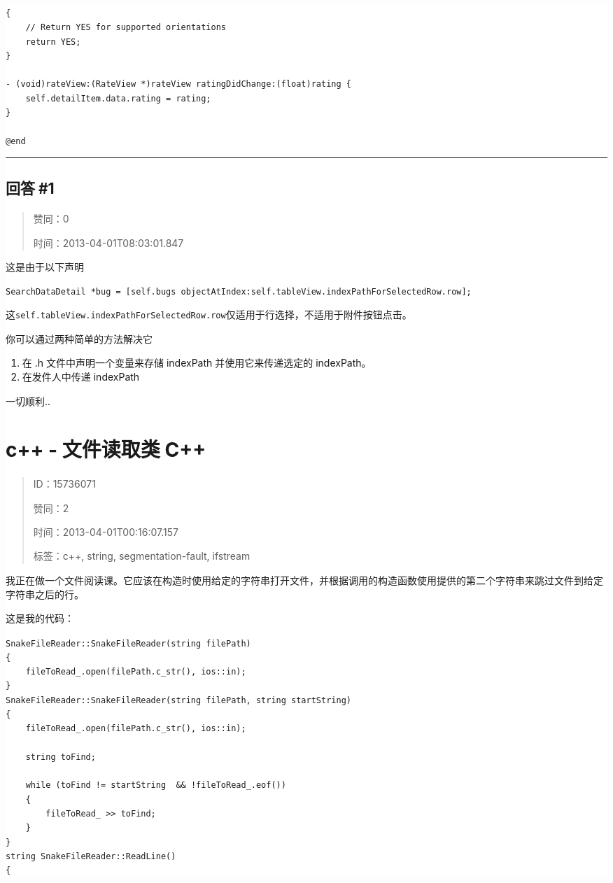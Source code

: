 ```
{
    // Return YES for supported orientations
    return YES;
}

- (void)rateView:(RateView *)rateView ratingDidChange:(float)rating {
    self.detailItem.data.rating = rating;
}

@end 
```

* * *

## 回答 #1

> 赞同：0
> 
> 时间：2013-04-01T08:03:01.847

这是由于以下声明

```
SearchDataDetail *bug = [self.bugs objectAtIndex:self.tableView.indexPathForSelectedRow.row]; 
```

这`self.tableView.indexPathForSelectedRow.row`仅适用于行选择，不适用于附件按钮点击。

你可以通过两种简单的方法解决它

1.  在 .h 文件中声明一个变量来存储 indexPath 并使用它来传递选定的 indexPath。
2.  在发件人中传递 indexPath

一切顺利..

# c++ - 文件读取类 C++

> ID：15736071
> 
> 赞同：2
> 
> 时间：2013-04-01T00:16:07.157
> 
> 标签：c++, string, segmentation-fault, ifstream

我正在做一个文件阅读课。它应该在构造时使用给定的字符串打开文件，并根据调用的构造函数使用提供的第二个字符串来跳过文件到给定字符串之后的行。

这是我的代码：

```
SnakeFileReader::SnakeFileReader(string filePath)
{
    fileToRead_.open(filePath.c_str(), ios::in);
}
SnakeFileReader::SnakeFileReader(string filePath, string startString)
{
    fileToRead_.open(filePath.c_str(), ios::in);

    string toFind;

    while (toFind != startString  && !fileToRead_.eof())
    {
        fileToRead_ >> toFind;
    }
}
string SnakeFileReader::ReadLine()
{
```